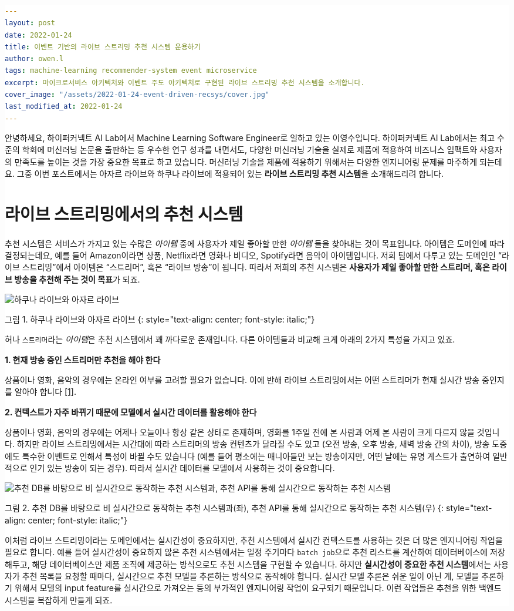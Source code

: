 ```yaml
---
layout: post
date: 2022-01-24
title: 이벤트 기반의 라이브 스트리밍 추천 시스템 운용하기
author: owen.l
tags: machine-learning recommender-system event microservice
excerpt: 마이크로서비스 아키텍처와 이벤트 주도 아키텍처로 구현된 라이브 스트리밍 추천 시스템을 소개합니다.
cover_image: "/assets/2022-01-24-event-driven-recsys/cover.jpg"
last_modified_at: 2022-01-24
---
```


안녕하세요, 하이퍼커넥트 AI Lab에서 Machine Learning Software Engineer로 일하고 있는 이영수입니다. 하이퍼커넥트 AI Lab에서는 최고 수준의 학회에 머신러닝 논문을 출판하는 등 우수한 연구 성과를 내면서도, 다양한 머신러닝 기술을 실제로 제품에 적용하여 비즈니스 임팩트와 사용자의 만족도를 높이는 것을 가장 중요한 목표로 하고 있습니다. 머신러닝 기술을 제품에 적용하기 위해서는 다양한 엔지니어링 문제를 마주하게 되는데요. 그중 이번 포스트에서는 아자르 라이브와 하쿠나 라이브에 적용되어 있는 **라이브 스트리밍 추천 시스템**을 소개해드리려 합니다.

# 라이브 스트리밍에서의 추천 시스템

추천 시스템은 서비스가 가지고 있는 수많은 *아이템* 중에 사용자가 제일 좋아할 만한 *아이템* 들을 찾아내는 것이 목표입니다. 아이템은 도메인에 따라 결정되는데요, 예를 들어 Amazon이라면 상품, Netflix라면 영화나 비디오, Spotify라면 음악이 아이템입니다. 저희 팀에서 다루고 있는 도메인인 “라이브 스트리밍”에서 아이템은 “스트리머”, 혹은 “라이브 방송”이 됩니다. 따라서 저희의 추천 시스템은 **사용자가 제일 좋아할 만한 스트리머, 혹은 라이브 방송을 추천해 주는 것이 목표**가 되죠.

![하쿠나 라이브와 아자르 라이브]({{"/assets/2022-01-24-event-driven-recsys/hakuna_azar_live.png"}})

그림 1. 하쿠나 라이브와 아자르 라이브
{: style="text-align: center; font-style: italic;"}

허나 `스트리머`라는 *아이템*은 추천 시스템에서 꽤 까다로운 존재입니다. 다른 아이템들과 비교해 크게 아래의 2가지 특성을 가지고 있죠.

**1. 현재 방송 중인 스트리머만 추천을 해야 한다**

상품이나 영화, 음악의 경우에는 온라인 여부를 고려할 필요가 없습니다. 이에 반해 라이브 스트리밍에서는 어떤 스트리머가 현재 실시간 방송 중인지를 알아야 합니다 [[1]](https://dl.acm.org/doi/abs/10.1145/3460231.3474267). 

**2. 컨텍스트가 자주 바뀌기 때문에 모델에서 실시간 데이터를 활용해야 한다**

상품이나 영화, 음악의 경우에는 어제나 오늘이나 항상 같은 상태로 존재하며, 영화를 1주일 전에 본 사람과 어제 본 사람이 크게 다르지 않을 것입니다. 하지만 라이브 스트리밍에서는 시간대에 따라 스트리머의 방송 컨텐츠가 달라질 수도 있고 (오전 방송, 오후 방송, 새벽 방송 간의 차이), 방송 도중에도 특수한 이벤트로 인해서 특성이 바뀔 수도 있습니다 (예를 들어 평소에는 매니아들만 보는 방송이지만, 어떤 날에는 유명 게스트가 출연하여 일반적으로 인기 있는 방송이 되는 경우). 따라서 실시간 데이터를 모델에서 사용하는 것이 중요합니다.

![추천 DB를 바탕으로 비 실시간으로 동작하는 추천 시스템과, 추천 API를 통해 실시간으로 동작하는 추천 시스템]({{"/assets/2022-01-24-event-driven-recsys/offline_and_online_recsys.png"}})

그림 2. 추천 DB를 바탕으로 비 실시간으로 동작하는 추천 시스템과(좌), 추천 API를 통해 실시간으로 동작하는 추천 시스템(우)
{: style="text-align: center; font-style: italic;"}

이처럼 라이브 스트리밍이라는 도메인에서는 실시간성이 중요하지만, 추천 시스템에서 실시간 컨텍스트를 사용하는 것은 더 많은 엔지니어링 작업을 필요로 합니다. 예를 들어 실시간성이 중요하지 않은 추천 시스템에서는 일정 주기마다 `batch job`으로 추천 리스트를 계산하여 데이터베이스에 저장해두고, 해당 데이터베이스만 제품 조직에 제공하는 방식으로도 추천 시스템을 구현할 수 있습니다. 하지만 **실시간성이 중요한 추천 시스템**에서는 사용자가 추천 목록을 요청할 때마다, 실시간으로 추천 모델을 추론하는 방식으로 동작해야 합니다. 실시간 모델 추론은 쉬운 일이 아닌 게, 모델을 추론하기 위해서 모델의 input feature를 실시간으로 가져오는 등의 부가적인 엔지니어링 작업이 요구되기 때문입니다. 이런 작업들은 추천을 위한 백엔드 시스템을 복잡하게 만들게 되죠.
